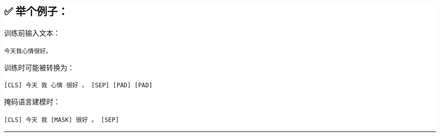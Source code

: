 
## ✅ 举个例子：

训练前输入文本：

```
今天我心情很好。
```

训练时可能被转换为：

```
[CLS] 今天 我 心情 很好 。 [SEP] [PAD] [PAD]
```

掩码语言建模时：

```
[CLS] 今天 我 [MASK] 很好 。 [SEP]
```

---




